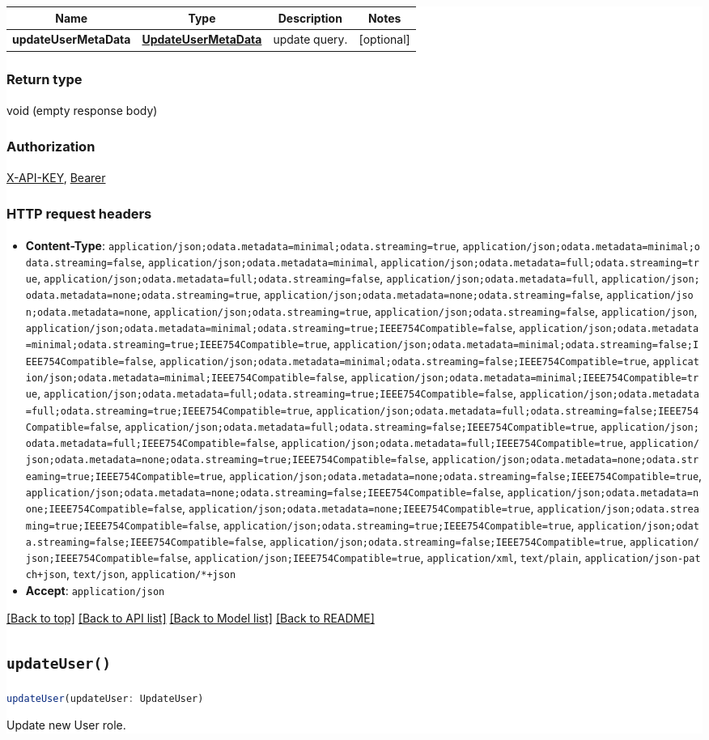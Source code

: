 |Name | Type | Description  | Notes |
| ------------- | ------------- | ------------- | ------------- |
| **updateUserMetaData** | [**UpdateUserMetaData**](../docs/UpdateUserMetaData.md)| update query. | [optional] |

### Return type

void (empty response body)

### Authorization

[X-API-KEY](../README.md#X-API-KEY), [Bearer](../README.md#Bearer)

### HTTP request headers

- **Content-Type**: `application/json;odata.metadata=minimal;odata.streaming=true`, `application/json;odata.metadata=minimal;odata.streaming=false`, `application/json;odata.metadata=minimal`, `application/json;odata.metadata=full;odata.streaming=true`, `application/json;odata.metadata=full;odata.streaming=false`, `application/json;odata.metadata=full`, `application/json;odata.metadata=none;odata.streaming=true`, `application/json;odata.metadata=none;odata.streaming=false`, `application/json;odata.metadata=none`, `application/json;odata.streaming=true`, `application/json;odata.streaming=false`, `application/json`, `application/json;odata.metadata=minimal;odata.streaming=true;IEEE754Compatible=false`, `application/json;odata.metadata=minimal;odata.streaming=true;IEEE754Compatible=true`, `application/json;odata.metadata=minimal;odata.streaming=false;IEEE754Compatible=false`, `application/json;odata.metadata=minimal;odata.streaming=false;IEEE754Compatible=true`, `application/json;odata.metadata=minimal;IEEE754Compatible=false`, `application/json;odata.metadata=minimal;IEEE754Compatible=true`, `application/json;odata.metadata=full;odata.streaming=true;IEEE754Compatible=false`, `application/json;odata.metadata=full;odata.streaming=true;IEEE754Compatible=true`, `application/json;odata.metadata=full;odata.streaming=false;IEEE754Compatible=false`, `application/json;odata.metadata=full;odata.streaming=false;IEEE754Compatible=true`, `application/json;odata.metadata=full;IEEE754Compatible=false`, `application/json;odata.metadata=full;IEEE754Compatible=true`, `application/json;odata.metadata=none;odata.streaming=true;IEEE754Compatible=false`, `application/json;odata.metadata=none;odata.streaming=true;IEEE754Compatible=true`, `application/json;odata.metadata=none;odata.streaming=false;IEEE754Compatible=true`, `application/json;odata.metadata=none;odata.streaming=false;IEEE754Compatible=false`, `application/json;odata.metadata=none;IEEE754Compatible=false`, `application/json;odata.metadata=none;IEEE754Compatible=true`, `application/json;odata.streaming=true;IEEE754Compatible=false`, `application/json;odata.streaming=true;IEEE754Compatible=true`, `application/json;odata.streaming=false;IEEE754Compatible=false`, `application/json;odata.streaming=false;IEEE754Compatible=true`, `application/json;IEEE754Compatible=false`, `application/json;IEEE754Compatible=true`, `application/xml`, `text/plain`, `application/json-patch+json`, `text/json`, `application/*+json`
- **Accept**: `application/json`

[[Back to top]](#) [[Back to API list]](../README.md#api-endpoints)
[[Back to Model list]](../README.md#models)
[[Back to README]](../README.md)

## `updateUser()`

```typescript
updateUser(updateUser: UpdateUser)
```

Update new User role.
